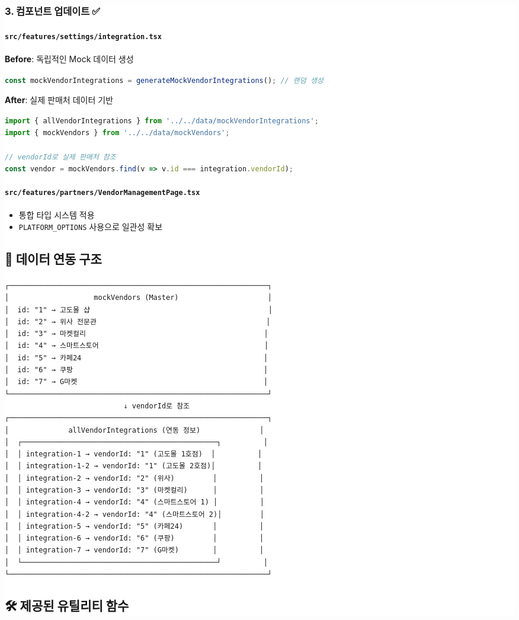 ### 3. 컴포넌트 업데이트 ✅

#### `src/features/settings/integration.tsx`
**Before**: 독립적인 Mock 데이터 생성
```typescript
const mockVendorIntegrations = generateMockVendorIntegrations(); // 랜덤 생성
```

**After**: 실제 판매처 데이터 기반
```typescript
import { allVendorIntegrations } from '../../data/mockVendorIntegrations';
import { mockVendors } from '../../data/mockVendors';

// vendorId로 실제 판매처 참조
const vendor = mockVendors.find(v => v.id === integration.vendorId);
```

#### `src/features/partners/VendorManagementPage.tsx`
- 통합 타입 시스템 적용
- `PLATFORM_OPTIONS` 사용으로 일관성 확보

## 🔗 데이터 연동 구조

```
┌─────────────────────────────────────────────────────────────┐
│                    mockVendors (Master)                     │
│  id: "1" → 고도몰 샵                                          │
│  id: "2" → 위사 전문관                                        │
│  id: "3" → 마켓컬리                                          │
│  id: "4" → 스마트스토어                                       │
│  id: "5" → 카페24                                           │
│  id: "6" → 쿠팡                                             │
│  id: "7" → G마켓                                            │
└─────────────────────────────────────────────────────────────┘
                            ↓ vendorId로 참조
┌─────────────────────────────────────────────────────────────┐
│              allVendorIntegrations (연동 정보)              │
│  ┌──────────────────────────────────────────────┐          │
│  │ integration-1 → vendorId: "1" (고도몰 1호점)  │          │
│  │ integration-1-2 → vendorId: "1" (고도몰 2호점)│          │
│  │ integration-2 → vendorId: "2" (위사)         │          │
│  │ integration-3 → vendorId: "3" (마켓컬리)      │          │
│  │ integration-4 → vendorId: "4" (스마트스토어 1) │          │
│  │ integration-4-2 → vendorId: "4" (스마트스토어 2)│         │
│  │ integration-5 → vendorId: "5" (카페24)       │          │
│  │ integration-6 → vendorId: "6" (쿠팡)         │          │
│  │ integration-7 → vendorId: "7" (G마켓)        │          │
│  └──────────────────────────────────────────────┘          │
└─────────────────────────────────────────────────────────────┘
```

## 🛠️ 제공된 유틸리티 함수
